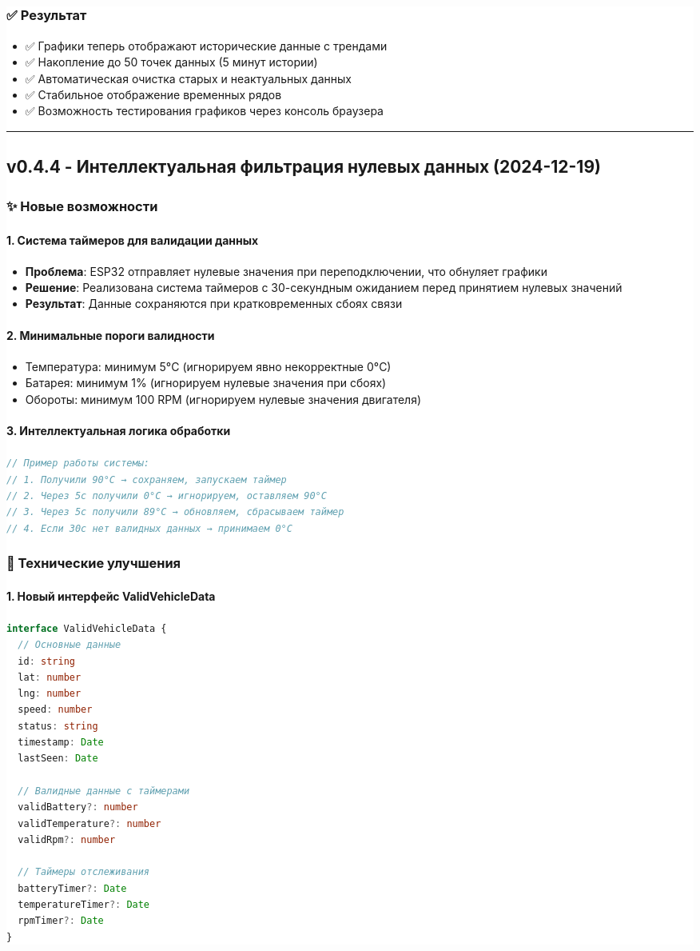 ### ✅ Результат
- ✅ Графики теперь отображают исторические данные с трендами
- ✅ Накопление до 50 точек данных (5 минут истории)
- ✅ Автоматическая очистка старых и неактуальных данных
- ✅ Стабильное отображение временных рядов
- ✅ Возможность тестирования графиков через консоль браузера

---

## v0.4.4 - Интеллектуальная фильтрация нулевых данных (2024-12-19)

### ✨ Новые возможности

#### 1. **Система таймеров для валидации данных**
- **Проблема**: ESP32 отправляет нулевые значения при переподключении, что обнуляет графики
- **Решение**: Реализована система таймеров с 30-секундным ожиданием перед принятием нулевых значений
- **Результат**: Данные сохраняются при кратковременных сбоях связи

#### 2. **Минимальные пороги валидности**
- Температура: минимум 5°C (игнорируем явно некорректные 0°C)
- Батарея: минимум 1% (игнорируем нулевые значения при сбоях)
- Обороты: минимум 100 RPM (игнорируем нулевые значения двигателя)

#### 3. **Интеллектуальная логика обработки**
```javascript
// Пример работы системы:
// 1. Получили 90°C → сохраняем, запускаем таймер
// 2. Через 5с получили 0°C → игнорируем, оставляем 90°C
// 3. Через 5с получили 89°C → обновляем, сбрасываем таймер
// 4. Если 30с нет валидных данных → принимаем 0°C
```

### 🔧 Технические улучшения

#### 1. **Новый интерфейс ValidVehicleData**
```typescript
interface ValidVehicleData {
  // Основные данные
  id: string
  lat: number
  lng: number
  speed: number
  status: string
  timestamp: Date
  lastSeen: Date
  
  // Валидные данные с таймерами
  validBattery?: number
  validTemperature?: number
  validRpm?: number
  
  // Таймеры отслеживания
  batteryTimer?: Date
  temperatureTimer?: Date
  rpmTimer?: Date
}
```
